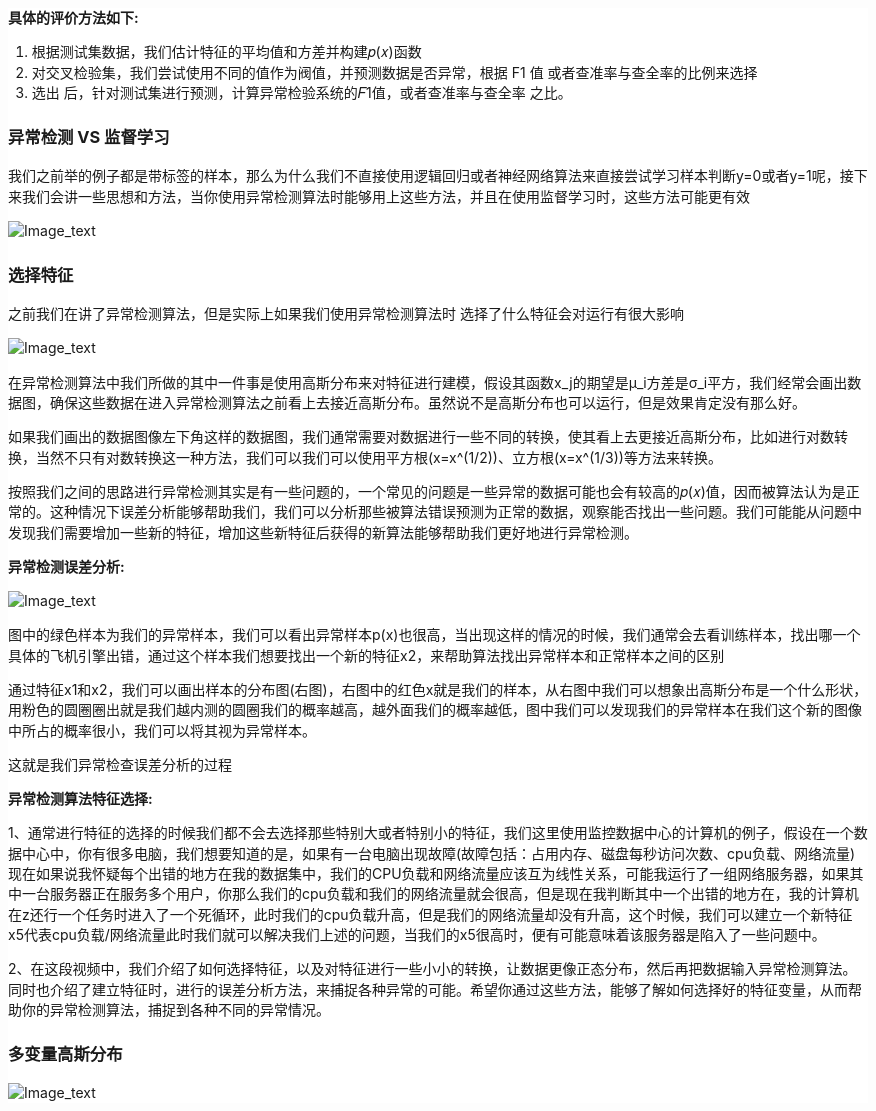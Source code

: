__具体的评价方法如下:__
1. 根据测试集数据，我们估计特征的平均值和方差并构建𝑝(𝑥)函数 
2. 对交叉检验集，我们尝试使用不同的值作为阀值，并预测数据是否异常，根据 F1 值
或者查准率与查全率的比例来选择  
3. 选出  后，针对测试集进行预测，计算异常检验系统的𝐹1值，或者查准率与查全率
之比。 

### 异常检测 VS 监督学习

我们之前举的例子都是带标签的样本，那么为什么我们不直接使用逻辑回归或者神经网络算法来直接尝试学习样本判断y=0或者y=1呢，接下来我们会讲一些思想和方法，当你使用异常检测算法时能够用上这些方法，并且在使用监督学习时，这些方法可能更有效

![Image_text](https://raw.githubusercontent.com/OneStepAndTwoSteps/data_mining_analysis/master/static/%E5%BC%82%E5%B8%B8%E6%A3%80%E6%B5%8B/15.png)


### 选择特征 

之前我们在讲了异常检测算法，但是实际上如果我们使用异常检测算法时 选择了什么特征会对运行有很大影响

![Image_text](https://raw.githubusercontent.com/OneStepAndTwoSteps/data_mining_analysis/master/static/%E5%BC%82%E5%B8%B8%E6%A3%80%E6%B5%8B/5.png)

在异常检测算法中我们所做的其中一件事是使用高斯分布来对特征进行建模，假设其函数x_j的期望是μ_i方差是σ_i平方，我们经常会画出数据图，确保这些数据在进入异常检测算法之前看上去接近高斯分布。虽然说不是高斯分布也可以运行，但是效果肯定没有那么好。

如果我们画出的数据图像左下角这样的数据图，我们通常需要对数据进行一些不同的转换，使其看上去更接近高斯分布，比如进行对数转换，当然不只有对数转换这一种方法，我们可以我们可以使用平方根(x=x^(1/2))、立方根(x=x^(1/3))等方法来转换。

按照我们之间的思路进行异常检测其实是有一些问题的，一个常见的问题是一些异常的数据可能也会有较高的𝑝(𝑥)值，因而被算法认为是正常的。这种情况下误差分析能够帮助我们，我们可以分析那些被算法错误预测为正常的数据，观察能否找出一些问题。我们可能能从问题中发现我们需要增加一些新的特征，增加这些新特征后获得的新算法能够帮助我们更好地进行异常检测。 

__异常检测误差分析:__

![Image_text](https://raw.githubusercontent.com/OneStepAndTwoSteps/data_mining_analysis/master/static/%E5%BC%82%E5%B8%B8%E6%A3%80%E6%B5%8B/6.png)

图中的绿色样本为我们的异常样本，我们可以看出异常样本p(x)也很高，当出现这样的情况的时候，我们通常会去看训练样本，找出哪一个具体的飞机引擎出错，通过这个样本我们想要找出一个新的特征x2，来帮助算法找出异常样本和正常样本之间的区别

通过特征x1和x2，我们可以画出样本的分布图(右图)，右图中的红色x就是我们的样本，从右图中我们可以想象出高斯分布是一个什么形状，用粉色的圆圈圈出就是我们越内测的圆圈我们的概率越高，越外面我们的概率越低，图中我们可以发现我们的异常样本在我们这个新的图像中所占的概率很小，我们可以将其视为异常样本。

这就是我们异常检查误差分析的过程

__异常检测算法特征选择:__

1、通常进行特征的选择的时候我们都不会去选择那些特别大或者特别小的特征，我们这里使用监控数据中心的计算机的例子，假设在一个数据中心中，你有很多电脑，我们想要知道的是，如果有一台电脑出现故障(故障包括：占用内存、磁盘每秒访问次数、cpu负载、网络流量)现在如果说我怀疑每个出错的地方在我的数据集中，我们的CPU负载和网络流量应该互为线性关系，可能我运行了一组网络服务器，如果其中一台服务器正在服务多个用户，你那么我们的cpu负载和我们的网络流量就会很高，但是现在我判断其中一个出错的地方在，我的计算机在z还行一个任务时进入了一个死循环，此时我们的cpu负载升高，但是我们的网络流量却没有升高，这个时候，我们可以建立一个新特征x5代表cpu负载/网络流量此时我们就可以解决我们上述的问题，当我们的x5很高时，便有可能意味着该服务器是陷入了一些问题中。 


2、在这段视频中，我们介绍了如何选择特征，以及对特征进行一些小小的转换，让数据更像正态分布，然后再把数据输入异常检测算法。同时也介绍了建立特征时，进行的误差分析方法，来捕捉各种异常的可能。希望你通过这些方法，能够了解如何选择好的特征变量，从而帮助你的异常检测算法，捕捉到各种不同的异常情况。 


### 多变量高斯分布

![Image_text](https://raw.githubusercontent.com/OneStepAndTwoSteps/data_mining_analysis/master/static/%E5%BC%82%E5%B8%B8%E6%A3%80%E6%B5%8B/7.png)
